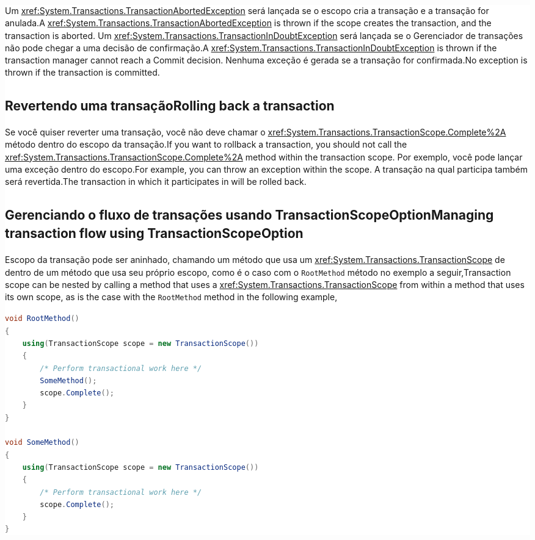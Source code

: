  <span data-ttu-id="c3c57-135">Um <xref:System.Transactions.TransactionAbortedException> será lançada se o escopo cria a transação e a transação for anulada.</span><span class="sxs-lookup"><span data-stu-id="c3c57-135">A <xref:System.Transactions.TransactionAbortedException> is thrown if the scope creates the transaction, and the transaction is aborted.</span></span> <span data-ttu-id="c3c57-136">Um <xref:System.Transactions.TransactionInDoubtException> será lançada se o Gerenciador de transações não pode chegar a uma decisão de confirmação.</span><span class="sxs-lookup"><span data-stu-id="c3c57-136">A <xref:System.Transactions.TransactionInDoubtException> is thrown if the transaction manager cannot reach a Commit decision.</span></span> <span data-ttu-id="c3c57-137">Nenhuma exceção é gerada se a transação for confirmada.</span><span class="sxs-lookup"><span data-stu-id="c3c57-137">No exception is thrown if the transaction is committed.</span></span>  
  
## <a name="rolling-back-a-transaction"></a><span data-ttu-id="c3c57-138">Revertendo uma transação</span><span class="sxs-lookup"><span data-stu-id="c3c57-138">Rolling back a transaction</span></span>  

 <span data-ttu-id="c3c57-139">Se você quiser reverter uma transação, você não deve chamar o <xref:System.Transactions.TransactionScope.Complete%2A> método dentro do escopo da transação.</span><span class="sxs-lookup"><span data-stu-id="c3c57-139">If you want to rollback a transaction, you should not call the <xref:System.Transactions.TransactionScope.Complete%2A> method within the transaction scope.</span></span> <span data-ttu-id="c3c57-140">Por exemplo, você pode lançar uma exceção dentro do escopo.</span><span class="sxs-lookup"><span data-stu-id="c3c57-140">For example, you can throw an exception within the scope.</span></span> <span data-ttu-id="c3c57-141">A transação na qual participa também será revertida.</span><span class="sxs-lookup"><span data-stu-id="c3c57-141">The transaction in which it participates in will be rolled back.</span></span>  
  
## <a name="managing-transaction-flow-using-transactionscopeoption"></a><a name="ManageTxFlow"></a> <span data-ttu-id="c3c57-142">Gerenciando o fluxo de transações usando TransactionScopeOption</span><span class="sxs-lookup"><span data-stu-id="c3c57-142">Managing transaction flow using TransactionScopeOption</span></span>  

 <span data-ttu-id="c3c57-143">Escopo da transação pode ser aninhado, chamando um método que usa um <xref:System.Transactions.TransactionScope> de dentro de um método que usa seu próprio escopo, como é o caso com o `RootMethod` método no exemplo a seguir,</span><span class="sxs-lookup"><span data-stu-id="c3c57-143">Transaction scope can be nested by calling a method that uses a <xref:System.Transactions.TransactionScope> from within a method that uses its own scope, as is the case with the `RootMethod` method in the following example,</span></span>  
  
```csharp  
void RootMethod()
{
    using(TransactionScope scope = new TransactionScope())
    {
        /* Perform transactional work here */
        SomeMethod();
        scope.Complete();
    }
}

void SomeMethod()
{
    using(TransactionScope scope = new TransactionScope())
    {
        /* Perform transactional work here */
        scope.Complete();
    }
}
```  
  